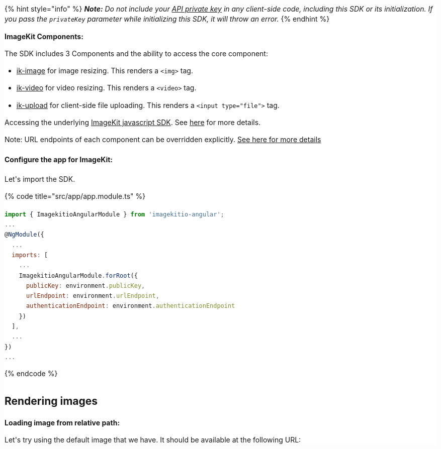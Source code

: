 {% hint style="info" %}
_**Note:**_ _Do not include your _[_API private key_](../../api-reference/api-introduction/api-keys.md#private-key)_ in any client-side code, including this SDK or its initialization. If you pass the `privateKey` parameter while initializing this SDK, it will throw an error._
{% endhint %}

**ImageKit Components:**

The SDK includes 3 Components and the ability to access the core component:

* [ik-image](https://github.com/imagekit-developer/imagekit-angular#ik-image) for image resizing. This renders a `<img>` tag.

* [ik-video](https://github.com/imagekit-developer/imagekit-angular#ik-video) for video resizing. This renders a `<video>` tag.

* [ik-upload](https://github.com/imagekit-developer/imagekit-angular#ik-upload) for client-side file uploading. This renders a `<input type="file">` tag.

Accessing the underlying [ImageKit javascript SDK](https://github.com/imagekit-developer/imagekit-javascript). See 
[here](https://github.com/imagekit-developer/imagekit-angular#accessing-imagekit-core-component) for more details.

Note: URL endpoints of each component can be overridden explicitly. [See here for more details](https://github.com/imagekit-developer/imagekit-angular#overriding-urlendpoint)

#### Configure the app for ImageKit:

Let's import the SDK.

{% code title="src/app/app.module.ts" %}
```js
import { ImagekitioAngularModule } from 'imagekitio-angular';
...
@NgModule({
  ...
  imports: [
    ...
    ImagekitioAngularModule.forRoot({
      publicKey: environment.publicKey,
      urlEndpoint: environment.urlEndpoint,
      authenticationEndpoint: environment.authenticationEndpoint
    })
  ],
  ...
})
...
```
{% endcode %}

## **Rendering images**

**Loading image from relative path:**

Let's try using the default image that we have. It should be available at the following URL:
